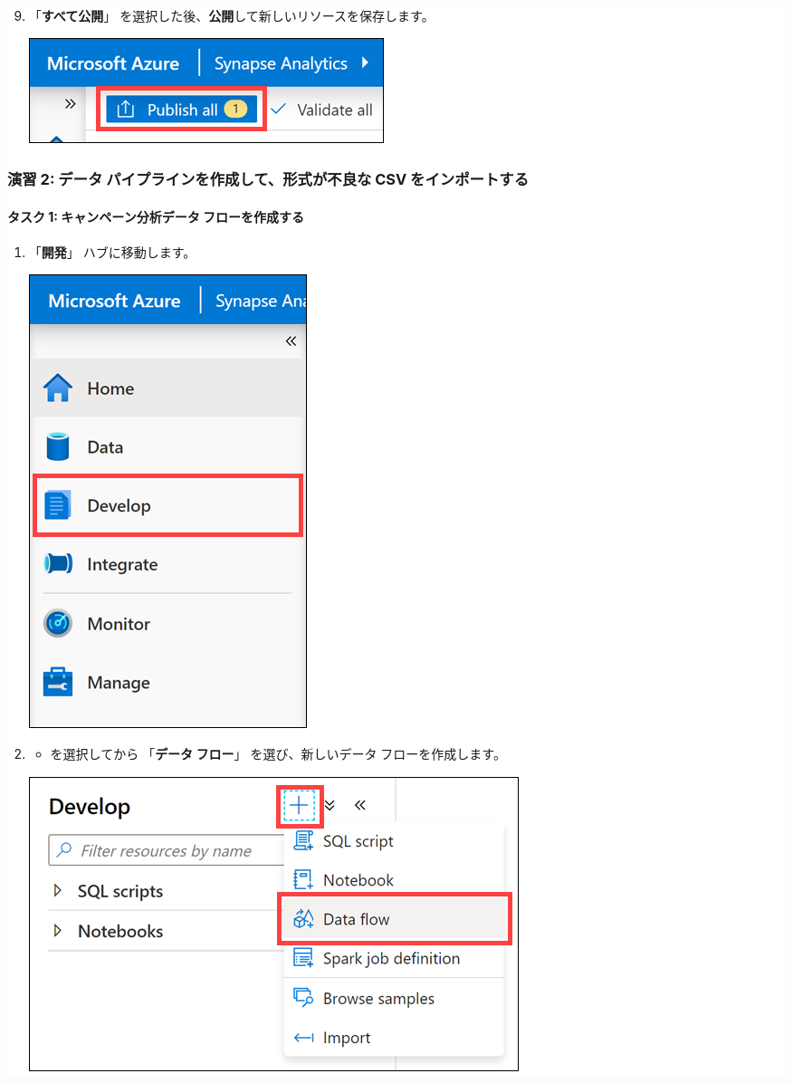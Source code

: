 9. 「**すべて公開**」 を選択した後、**公開**して新しいリソースを保存します。

    ![「すべて公開」 が強調表示されています。](media/publish-all-1.png "Publish all")

### 演習 2: データ パイプラインを作成して、形式が不良な CSV をインポートする

#### タスク 1: キャンペーン分析データ フローを作成する

1. 「**開発**」 ハブに移動します。

    ![開発メニュー項目が強調表示されています。](media/develop-hub.png "Develop hub")

2. + を選択してから 「**データ フロー**」 を選び、新しいデータ フローを作成します。

    ![新しいデータ フローのリンクが強調表示されています。](media/new-data-flow-link.png "New data flow")
